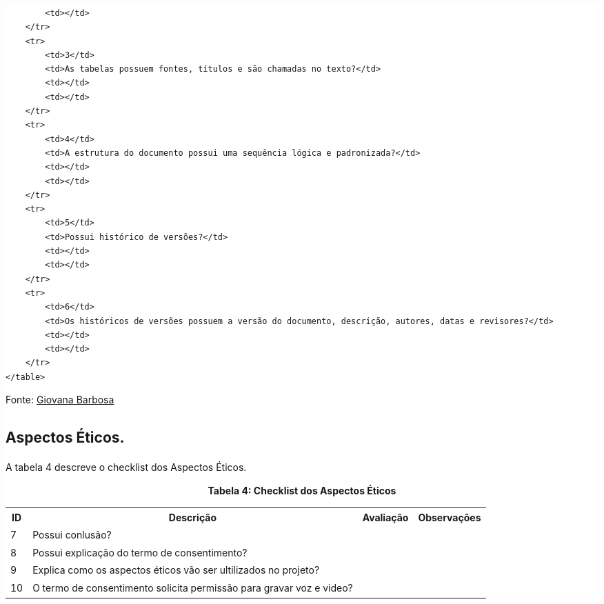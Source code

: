             <td></td>
        </tr>
        <tr>
            <td>3</td>
            <td>As tabelas possuem fontes, títulos e são chamadas no texto?</td>
            <td></td>
            <td></td>
        </tr>
        <tr>
            <td>4</td>
            <td>A estrutura do documento possui uma sequência lógica e padronizada?</td>
            <td></td>
            <td></td>
        </tr>
        <tr>
            <td>5</td>
            <td>Possui histórico de versões?</td>
            <td></td>
            <td></td>
        </tr>
        <tr>
            <td>6</td>
            <td>Os históricos de versões possuem a versão do documento, descrição, autores, datas e revisores?</td>
            <td></td>
            <td></td>
        </tr>
    </table>
   <p>Fonte: <a href="https://github.com/gio221">Giovana Barbosa</a></p>
</center>

## Aspectos Éticos.
A tabela 4 descreve o checklist dos Aspectos Éticos.
<center>
    <p><strong>Tabela 4: Checklist dos Aspectos Éticos</strong></p>
    <table>
        <tr>
            <th>ID</th>
            <th>Descrição</th>
            <th>Avaliação</th>
            <th>Observações</th>
        </tr>
        <tr>
            <td>7</td>
            <td>Possui conlusão?</td>
            <td></td>
            <td></td>
        </tr>
        <tr>
            <td>8</td>
            <td>Possui explicação do termo de consentimento?</td>
            <td></td>
            <td></td>
        </tr>
        <tr>
            <td>9</td>
            <td>Explica como os aspectos éticos vão ser ultilizados no projeto?</td>
            <td></td>
            <td></td>
        </tr>
        <tr>
            <td>10</td>
            <td>O termo de consentimento solicita permissão para gravar voz e video?</td>